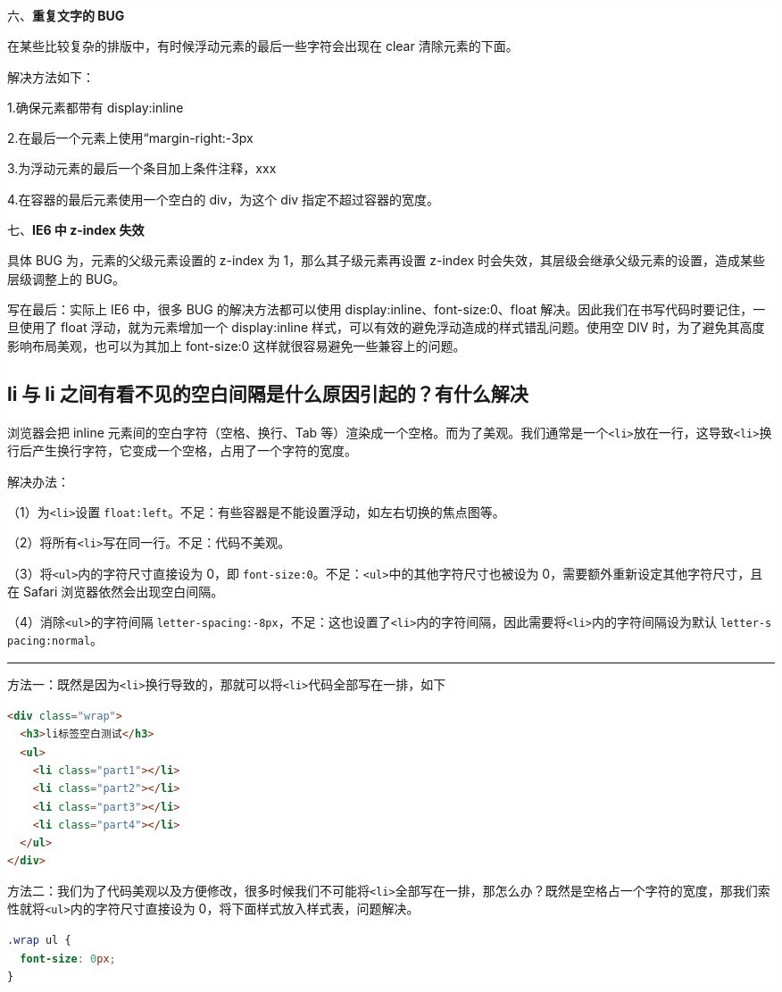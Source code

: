 六、**重复文字的 BUG**

在某些比较复杂的排版中，有时候浮动元素的最后一些字符会出现在 clear 清除元素的下面。

解决方法如下：

1.确保元素都带有 display:inline

2.在最后一个元素上使用“margin-right:-3px

3.为浮动元素的最后一个条目加上条件注释，xxx

4.在容器的最后元素使用一个空白的 div，为这个 div 指定不超过容器的宽度。

七、**IE6 中 z-index 失效**

具体 BUG 为，元素的父级元素设置的 z-index 为 1，那么其子级元素再设置 z-index 时会失效，其层级会继承父级元素的设置，造成某些层级调整上的 BUG。

写在最后：实际上 IE6 中，很多 BUG 的解决方法都可以使用 display:inline、font-size:0、float 解决。因此我们在书写代码时要记住，一旦使用了 float 浮动，就为元素增加一个 display:inline 样式，可以有效的避免浮动造成的样式错乱问题。使用空 DIV 时，为了避免其高度影响布局美观，也可以为其加上 font-size:0 这样就很容易避免一些兼容上的问题。

## li 与 li 之间有看不见的空白间隔是什么原因引起的？有什么解决

浏览器会把 inline 元素间的空白字符（空格、换行、Tab 等）渲染成一个空格。而为了美观。我们通常是一个`<li>`放在一行，这导致`<li>`换行后产生换行字符，它变成一个空格，占用了一个字符的宽度。

解决办法：

（1）为`<li>`设置 `float:left`。不足：有些容器是不能设置浮动，如左右切换的焦点图等。

（2）将所有`<li>`写在同一行。不足：代码不美观。

（3）将`<ul>`内的字符尺寸直接设为 0，即 `font-size:0`。不足：`<ul>`中的其他字符尺寸也被设为 0，需要额外重新设定其他字符尺寸，且在 Safari 浏览器依然会出现空白间隔。

（4）消除`<ul>`的字符间隔 `letter-spacing:-8px`，不足：这也设置了`<li>`内的字符间隔，因此需要将`<li>`内的字符间隔设为默认 `letter-spacing:normal`。

---

方法一：既然是因为`<li>`换行导致的，那就可以将`<li>`代码全部写在一排，如下

```html
<div class="wrap">
  <h3>li标签空白测试</h3>
  <ul>
    <li class="part1"></li>
    <li class="part2"></li>
    <li class="part3"></li>
    <li class="part4"></li>
  </ul>
</div>
```

方法二：我们为了代码美观以及方便修改，很多时候我们不可能将`<li>`全部写在一排，那怎么办？既然是空格占一个字符的宽度，那我们索性就将`<ul>`内的字符尺寸直接设为 0，将下面样式放入样式表，问题解决。

```css
.wrap ul {
  font-size: 0px;
}
```
